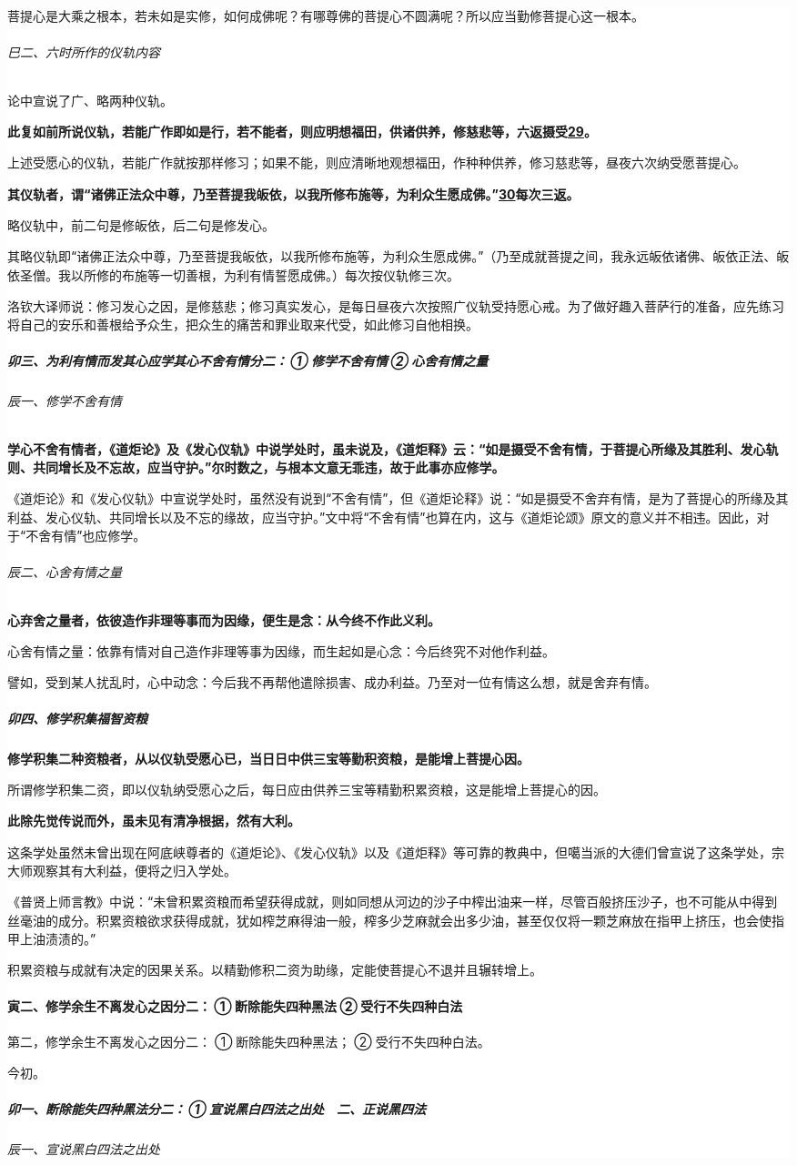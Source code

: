 菩提心是大乘之根本，若未如是实修，如何成佛呢？有哪尊佛的菩提心不圆满呢？所以应当勤修菩提心这一根本。

###### 巳二、六时所作的仪轨内容

论中宣说了广、略两种仪轨。

**此复如前所说仪轨，若能广作即如是行，若不能者，则应明想福田，供诸供养，修慈悲等，六返摄受[29](https://www.theqi.com/simplified/buddhism/GL3/doc14.html#p29)。**

上述受愿心的仪轨，若能广作就按那样修习；如果不能，则应清晰地观想福田，作种种供养，修习慈悲等，昼夜六次纳受愿菩提心。

**其仪轨者，谓“诸佛正法众中尊，乃至菩提我皈依，以我所修布施等，为利众生愿成佛。”[30](https://www.theqi.com/simplified/buddhism/GL3/doc14.html#p30)每次三返。**

略仪轨中，前二句是修皈依，后二句是修发心。

其略仪轨即“诸佛正法众中尊，乃至菩提我皈依，以我所修布施等，为利众生愿成佛。”（乃至成就菩提之间，我永远皈依诸佛、皈依正法、皈依圣僧。我以所修的布施等一切善根，为利有情誓愿成佛。）每次按仪轨修三次。

洛钦大译师说：修习发心之因，是修慈悲；修习真实发心，是每日昼夜六次按照广仪轨受持愿心戒。为了做好趣入菩萨行的准备，应先练习将自己的安乐和善根给予众生，把众生的痛苦和罪业取来代受，如此修习自他相换。

##### 卯三、为利有情而发其心应学其心不舍有情分二： ① 修学不舍有情 ② 心舍有情之量

###### 辰一、修学不舍有情

**学心不舍有情者，《道炬论》及《发心仪轨》中说学处时，虽未说及，《道炬释》云：“如是摄受不舍有情，于菩提心所缘及其胜利、发心轨则、共同增长及不忘故，应当守护。”尔时数之，与根本文意无乖违，故于此事亦应修学。**

《道炬论》和《发心仪轨》中宣说学处时，虽然没有说到“不舍有情”，但《道炬论释》说：“如是摄受不舍弃有情，是为了菩提心的所缘及其利益、发心仪轨、共同增长以及不忘的缘故，应当守护。”文中将“不舍有情”也算在内，这与《道炬论颂》原文的意义并不相违。因此，对于“不舍有情”也应修学。

###### 辰二、心舍有情之量

**心弃舍之量者，依彼造作非理等事而为因缘，便生是念：从今终不作此义利。**

心舍有情之量：依靠有情对自己造作非理等事为因缘，而生起如是心念：今后终究不对他作利益。

譬如，受到某人扰乱时，心中动念：今后我不再帮他遣除损害、成办利益。乃至对一位有情这么想，就是舍弃有情。

##### 卯四、修学积集福智资粮

**修学积集二种资粮者，从以仪轨受愿心已，当日日中供三宝等勤积资粮，是能增上菩提心因。**

所谓修学积集二资，即以仪轨纳受愿心之后，每日应由供养三宝等精勤积累资粮，这是能增上菩提心的因。

**此除先觉传说而外，虽未见有清净根据，然有大利。**

这条学处虽然未曾出现在阿底峡尊者的《道炬论》、《发心仪轨》以及《道炬释》等可靠的教典中，但噶当派的大德们曾宣说了这条学处，宗大师观察其有大利益，便将之归入学处。

《普贤上师言教》中说：“未曾积累资粮而希望获得成就，则如同想从河边的沙子中榨出油来一样，尽管百般挤压沙子，也不可能从中得到丝毫油的成分。积累资粮欲求获得成就，犹如榨芝麻得油一般，榨多少芝麻就会出多少油，甚至仅仅将一颗芝麻放在指甲上挤压，也会使指甲上油渍渍的。”

积累资粮与成就有决定的因果关系。以精勤修积二资为助缘，定能使菩提心不退并且辗转增上。

#### 寅二、修学余生不离发心之因分二： ① 断除能失四种黑法 ② 受行不失四种白法

第二，修学余生不离发心之因分二： ① 断除能失四种黑法； ② 受行不失四种白法。

今初。

##### 卯一、断除能失四种黑法分二： ① 宣说黑白四法之出处　二、正说黑四法

###### 辰一、宣说黑白四法之出处
